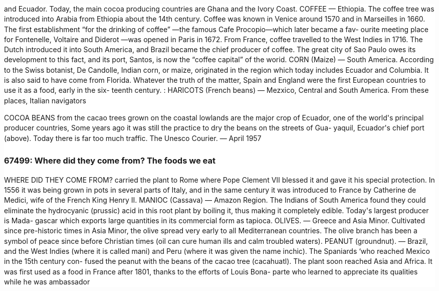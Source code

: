 and Ecuador. Today, the main cocoa producing countries 
are Ghana and the Ivory Coast. 
COFFEE — Ethiopia. The coffee tree was introduced 
into Arabia from Ethiopia about the 14th century. Coffee 
was known in Venice around 1570 and in Marseilles in 
1660. The first establishment “for the drinking of coffee” 
—the famous Cafe Procopio—which later became a fav- 
ourite meeting place for Fontenelle, Voltaire and Diderot 
—was opened in Paris in 1672. From France, coffee 
travelled to the West Indies in 1716. The Dutch 
introduced it into South America, and Brazil became the 
chief producer of coffee. The great city of Sao Paulo 
owes its development to this fact, and its port, Santos, is 
now the “coffee capital” of the worid. 
CORN (Maize) — South America. According to the Swiss 
botanist, De Candolle, Indian corn, or maize, originated in 
the region which today includes Ecuador and Columbia. 
It is also said to have come from Florida. Whatever the 
truth of the matter, Spain and England were the first 
European countries to use it as a food, early in the six- 
teenth century. : 
HARICOTS (French beans) — Mezxico, Central and 
South America. From these places, Italian navigators 
 
COCOA BEANS from the cacao trees grown on the coastal lowlands are 
the major crop of Ecuador, one of the world's principal producer countries, 
Some years ago it was still the practice to dry the beans on the streets of Gua- 
yaquil, Ecuador's chief port (above). Today there is far too much traffic. 
The Unesco Courier. — April 1957 


### 67499: Where did they come from? The foods we eat

WHERE DID THEY COME FROM? 
carried the plant to Rome where Pope Clement VII 
blessed it and gave it his special protection. In 1556 it 
was being grown in pots in several parts of Italy, and in 
the same century it was introduced to France by Catherine 
de Medici, wife of the French King Henry II. 
MANIOC (Cassava) — Amazon Region. The Indians of 
South America found they could eliminate the hydrocyanic 
(prussic) acid in this root plant by boiling it, thus making 
it completely edible. Today's largest producer is Mada- 
gascar which exports large quantities in its commercial 
form as tapioca. 
OLIVES. — Greece and Asia Minor. Cultivated since 
pre-historic times in Asia Minor, the olive spread very 
early to all Mediterranean countries. The olive branch 
has been a symbol of peace since before Christian times 
(oil can cure human ills and calm troubled waters). 
PEANUT (groundnut). — Brazil, and the West Indies 
(where it is called mani) and Peru (where it was given 
the name inchic). The Spaniards ‘who reached Mexico 
in the 15th century con- 
fused the peanut with 
the beans of the cacao 
tree (cacahuatl). The 
plant soon reached Asia 
and Africa. It was first 
used as a food in France 
after 1801, thanks to the 
efforts of Louis Bona- 
parte who learned to 
appreciate its qualities 
while he was ambassador 